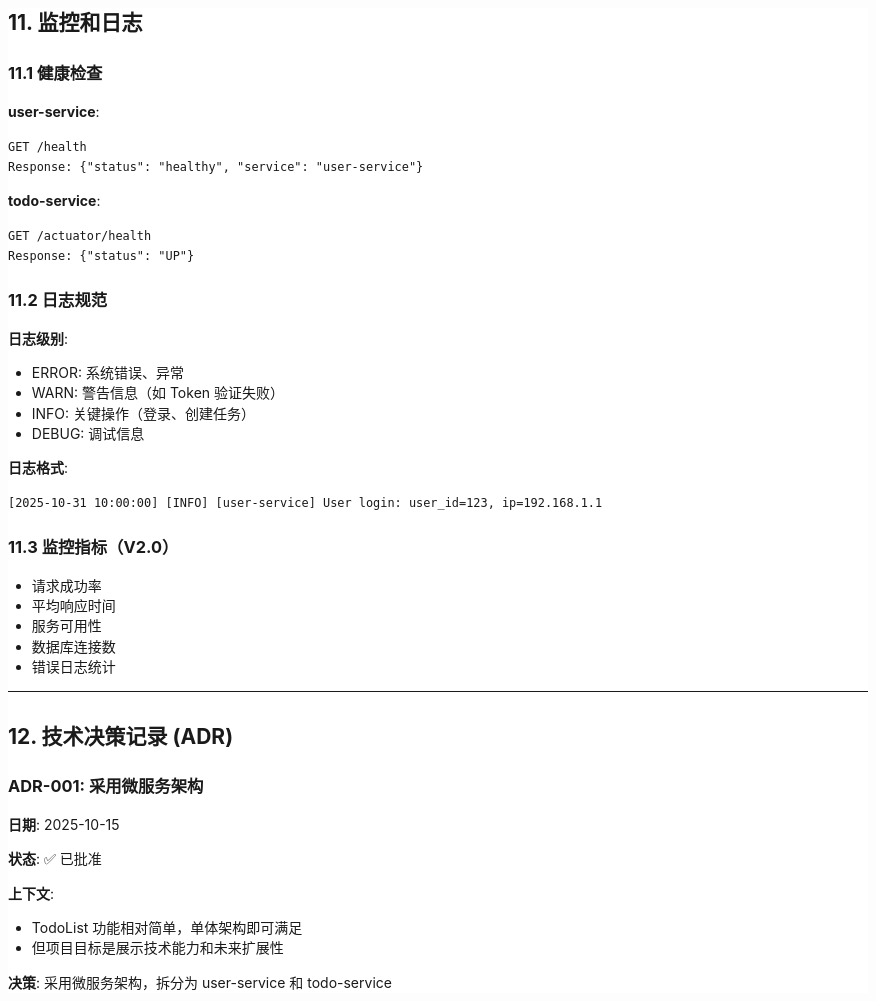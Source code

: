 
## 11. 监控和日志

### 11.1 健康检查

**user-service**:
```
GET /health
Response: {"status": "healthy", "service": "user-service"}
```

**todo-service**:
```
GET /actuator/health
Response: {"status": "UP"}
```

### 11.2 日志规范

**日志级别**:
- ERROR: 系统错误、异常
- WARN: 警告信息（如 Token 验证失败）
- INFO: 关键操作（登录、创建任务）
- DEBUG: 调试信息

**日志格式**:
```
[2025-10-31 10:00:00] [INFO] [user-service] User login: user_id=123, ip=192.168.1.1
```

### 11.3 监控指标（V2.0）

- 请求成功率
- 平均响应时间
- 服务可用性
- 数据库连接数
- 错误日志统计

---

## 12. 技术决策记录 (ADR)

### ADR-001: 采用微服务架构

**日期**: 2025-10-15

**状态**: ✅ 已批准

**上下文**:
- TodoList 功能相对简单，单体架构即可满足
- 但项目目标是展示技术能力和未来扩展性

**决策**:
采用微服务架构，拆分为 user-service 和 todo-service
